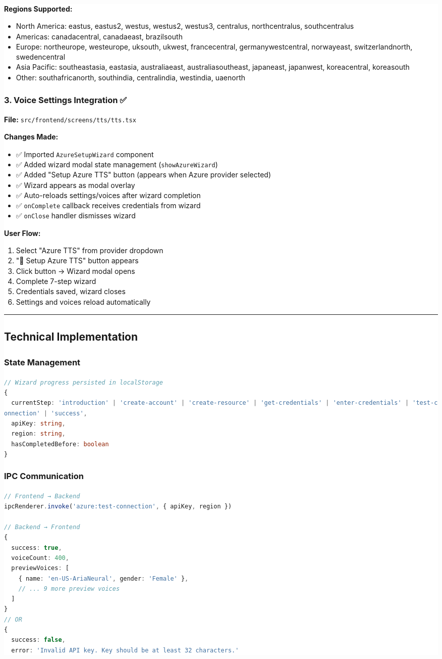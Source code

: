 **Regions Supported:**
- North America: eastus, eastus2, westus, westus2, westus3, centralus, northcentralus, southcentralus
- Americas: canadacentral, canadaeast, brazilsouth
- Europe: northeurope, westeurope, uksouth, ukwest, francecentral, germanywestcentral, norwayeast, switzerlandnorth, swedencentral
- Asia Pacific: southeastasia, eastasia, australiaeast, australiasoutheast, japaneast, japanwest, koreacentral, koreasouth
- Other: southafricanorth, southindia, centralindia, westindia, uaenorth

### 3. Voice Settings Integration ✅
**File:** `src/frontend/screens/tts/tts.tsx`

**Changes Made:**
- ✅ Imported `AzureSetupWizard` component
- ✅ Added wizard modal state management (`showAzureWizard`)
- ✅ Added "Setup Azure TTS" button (appears when Azure provider selected)
- ✅ Wizard appears as modal overlay
- ✅ Auto-reloads settings/voices after wizard completion
- ✅ `onComplete` callback receives credentials from wizard
- ✅ `onClose` handler dismisses wizard

**User Flow:**
1. Select "Azure TTS" from provider dropdown
2. "🔧 Setup Azure TTS" button appears
3. Click button → Wizard modal opens
4. Complete 7-step wizard
5. Credentials saved, wizard closes
6. Settings and voices reload automatically

---

## Technical Implementation

### State Management
```typescript
// Wizard progress persisted in localStorage
{
  currentStep: 'introduction' | 'create-account' | 'create-resource' | 'get-credentials' | 'enter-credentials' | 'test-connection' | 'success',
  apiKey: string,
  region: string,
  hasCompletedBefore: boolean
}
```

### IPC Communication
```typescript
// Frontend → Backend
ipcRenderer.invoke('azure:test-connection', { apiKey, region })

// Backend → Frontend
{
  success: true,
  voiceCount: 400,
  previewVoices: [
    { name: 'en-US-AriaNeural', gender: 'Female' },
    // ... 9 more preview voices
  ]
}
// OR
{
  success: false,
  error: 'Invalid API key. Key should be at least 32 characters.'
```